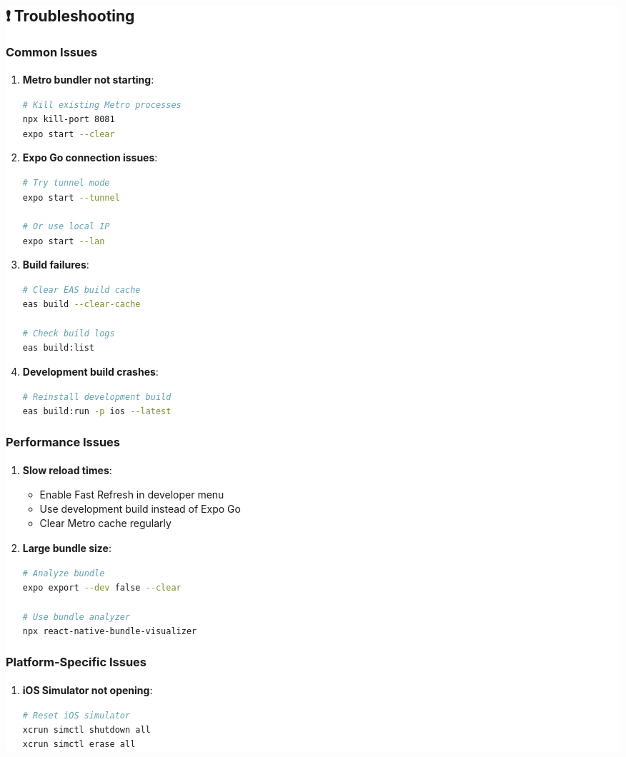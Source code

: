 ## ❗ Troubleshooting

### Common Issues

1. **Metro bundler not starting**:
   ```bash
   # Kill existing Metro processes
   npx kill-port 8081
   expo start --clear
   ```

2. **Expo Go connection issues**:
   ```bash
   # Try tunnel mode
   expo start --tunnel

   # Or use local IP
   expo start --lan
   ```

3. **Build failures**:
   ```bash
   # Clear EAS build cache
   eas build --clear-cache

   # Check build logs
   eas build:list
   ```

4. **Development build crashes**:
   ```bash
   # Reinstall development build
   eas build:run -p ios --latest
   ```

### Performance Issues

1. **Slow reload times**:
   - Enable Fast Refresh in developer menu
   - Use development build instead of Expo Go
   - Clear Metro cache regularly

2. **Large bundle size**:
   ```bash
   # Analyze bundle
   expo export --dev false --clear

   # Use bundle analyzer
   npx react-native-bundle-visualizer
   ```

### Platform-Specific Issues

1. **iOS Simulator not opening**:
   ```bash
   # Reset iOS simulator
   xcrun simctl shutdown all
   xcrun simctl erase all
   ```

